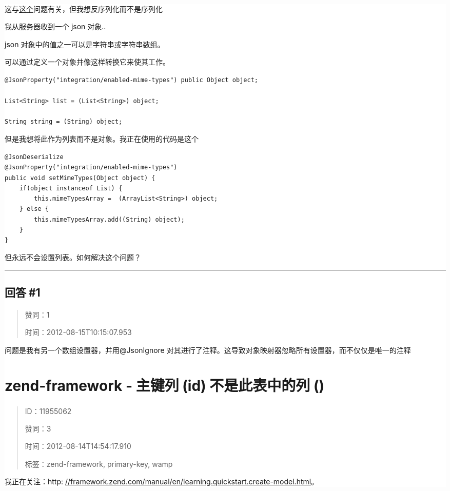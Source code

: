 这与[这个](https://stackoverflow.com/questions/11865533/serialising-a-class-member-into-json-object)问题有关，但我想反序列化而不是序列化

我从服务器收到一个 json 对象..

json 对象中的值之一可以是字符串或字符串数​​组。

可以通过定义一个对象并像这样转换它来使其工作。

```
@JsonProperty("integration/enabled-mime-types") public Object object;

List<String> list = (List<String>) object; 

String string = (String) object; 
```

但是我想将此作为列表而不是对象。我正在使用的代码是这个

```
@JsonDeserialize
@JsonProperty("integration/enabled-mime-types")
public void setMimeTypes(Object object) {
    if(object instanceof List) {
        this.mimeTypesArray =  (ArrayList<String>) object;
    } else {
        this.mimeTypesArray.add((String) object);
    }
} 
```

但永远不会设置列表。如何解决这个问题？

* * *

## 回答 #1

> 赞同：1
> 
> 时间：2012-08-15T10:15:07.953

问题是我有另一个数组设置器，并用@JsonIgnore 对其进行了注释。这导致对象映射器忽略所有设置器，而不仅仅是唯一的注释

# zend-framework - 主键列 (id) 不是此表中的列 ()

> ID：11955062
> 
> 赞同：3
> 
> 时间：2012-08-14T14:54:17.910
> 
> 标签：zend-framework, primary-key, wamp

我正在关注：http: [//framework.zend.com/manual/en/learning.quickstart.create-model.html](http://framework.zend.com/manual/en/learning.quickstart.create-model.html)。

